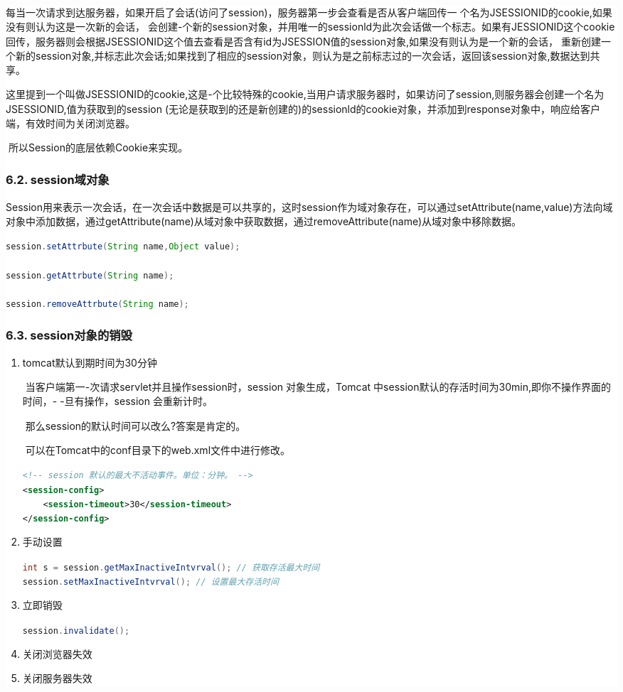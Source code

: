 ​		每当一次请求到达服务器，如果开启了会话(访问了session)，服务器第一步会查看是否从客户端回传一 个名为JSESSIONID的cookie,如果没有则认为这是一次新的会话， 会创建-个新的session对象，并用唯一的sessionld为此次会话做一个标志。如果有JESSIONID这个cookie回传，服务器则会根据JSESSIONID这个值去查看是否含有id为JSESSION值的session对象,如果没有则认为是一个新的会话， 重新创建一个新的session对象,并标志此次会话;如果找到了相应的session对象，则认为是之前标志过的一次会话，返回该session对象,数据达到共享。

​		这里提到一个叫做JSESSIONID的cookie,这是-个比较特殊的cookie,当用户请求服务器时，如果访问了session,则服务器会创建一个名为JSESSIONID,值为获取到的session (无论是获取到的还是新创建的)的sessionld的cookie对象，并添加到response对象中，响应给客户端，有效时间为关闭浏览器。

​		所以Session的底层依赖Cookie来实现。

### 6.2. session域对象

​		Session用来表示一次会话，在一次会话中数据是可以共享的，这时session作为域对象存在，可以通过setAttribute(name,value)方法向域对象中添加数据，通过getAttribute(name)从域对象中获取数据，通过removeAttribute(name)从域对象中移除数据。

```JAVA
session.setAttrbute(String name,Object value);

session.getAttrbute(String name);

session.removeAttrbute(String name);
```



### 6.3. session对象的销毁

1. tomcat默认到期时间为30分钟

   ​		当客户端第一-次请求servlet并且操作session时，session 对象生成，Tomcat 中session默认的存活时间为30min,即你不操作界面的时间，- -旦有操作，session 会重新计时。

   ​		那么session的默认时间可以改么?答案是肯定的。

   ​		可以在Tomcat中的conf目录下的web.xml文件中进行修改。

   ```xml
   <!-- session 默认的最大不活动事件。单位：分钟。 -->
   <session-config>
       <session-timeout>30</session-timeout>
   </session-config>
   ```

2. 手动设置

   ```JAVA
   int s = session.getMaxInactiveIntvrval(); // 获取存活最大时间
   session.setMaxInactiveIntvrval(); // 设置最大存活时间
   ```

3. 立即销毁

   ```JAVA
   session.invalidate();
   ```

4. 关闭浏览器失效

5. 关闭服务器失效
